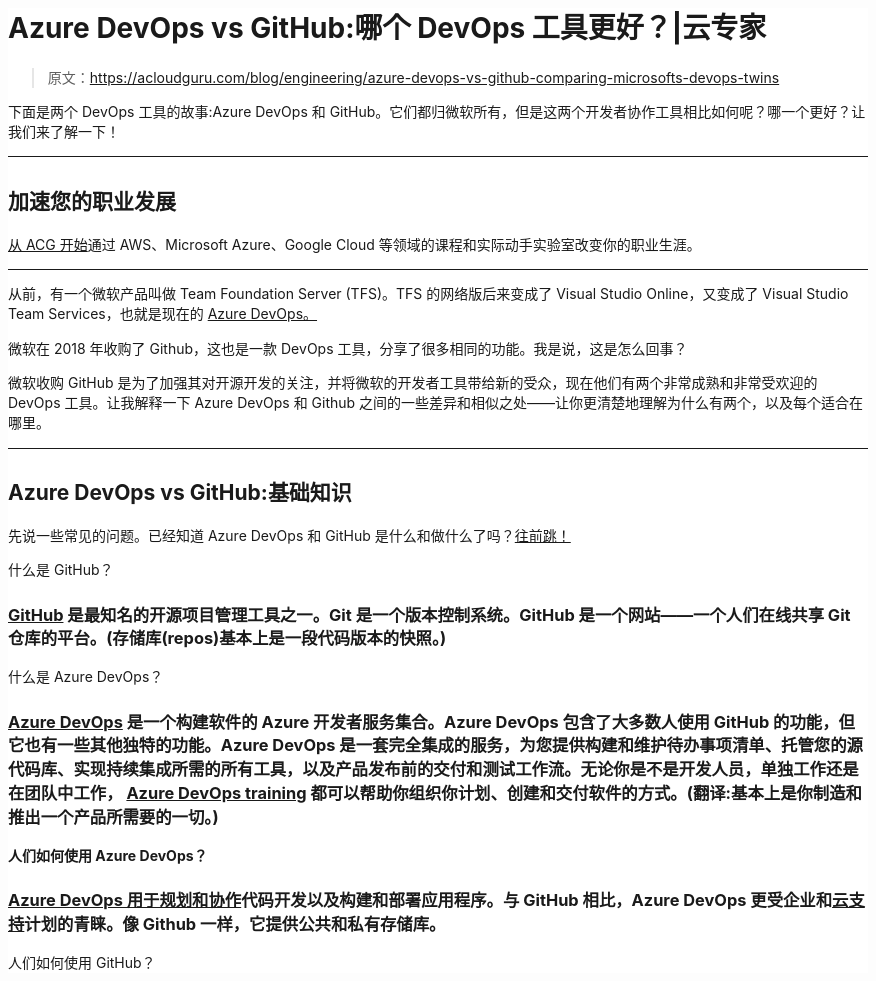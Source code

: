 # Azure DevOps vs GitHub:哪个 DevOps 工具更好？|云专家

> 原文：<https://acloudguru.com/blog/engineering/azure-devops-vs-github-comparing-microsofts-devops-twins>

下面是两个 DevOps 工具的故事:Azure DevOps 和 GitHub。它们都归微软所有，但是这两个开发者协作工具相比如何呢？哪一个更好？让我们来了解一下！

* * *

## 加速您的职业发展

[从 ACG 开始](https://acloudguru.com/pricing)通过 AWS、Microsoft Azure、Google Cloud 等领域的课程和实际动手实验室改变你的职业生涯。

* * *

从前，有一个微软产品叫做 Team Foundation Server (TFS)。TFS 的网络版后来变成了 Visual Studio Online，又变成了 Visual Studio Team Services，也就是现在的 [Azure DevOps。](https://azure.microsoft.com/en-au/services/devops/)

微软在 2018 年收购了 Github，这也是一款 DevOps 工具，分享了很多相同的功能。我是说，这是怎么回事？

微软收购 GitHub 是为了加强其对开源开发的关注，并将微软的开发者工具带给新的受众，现在他们有两个非常成熟和非常受欢迎的 DevOps 工具。让我解释一下 Azure DevOps 和 Github 之间的一些差异和相似之处——让你更清楚地理解为什么有两个，以及每个适合在哪里。

* * *

## Azure DevOps vs GitHub:基础知识

先说一些常见的问题。已经知道 Azure DevOps 和 GitHub 是什么和做什么了吗？[往前跳！](#devopsvsgithub)

什么是 GitHub？

### [GitHub](https://github.com/) 是最知名的开源项目管理工具之一。Git 是一个版本控制系统。GitHub 是一个网站——一个人们在线共享 Git 仓库的平台。(存储库(repos)基本上是一段代码版本的快照。)

什么是 Azure DevOps？

### [Azure DevOps](https://azure.microsoft.com/en-us/services/devops/) 是一个构建软件的 Azure 开发者服务集合。Azure DevOps 包含了大多数人使用 GitHub 的功能，但它也有一些其他独特的功能。Azure DevOps 是一套完全集成的服务，为您提供构建和维护待办事项清单、托管您的源代码库、实现持续集成所需的所有工具，以及产品发布前的交付和测试工作流。无论你是不是开发人员，单独工作还是在团队中工作， [Azure DevOps training](https://acloudguru.com/course/introduction-to-azure-devops) 都可以帮助你组织你计划、创建和交付软件的方式。(翻译:基本上是你制造和推出一个产品所需要的一切。)

**人们如何使用 Azure DevOps？**

### [Azure DevOps 用于规划和协作](https://acloudguru.com/blog/engineering/devops-vs-agile-whats-the-difference)代码开发以及构建和部署应用程序。与 GitHub 相比，Azure DevOps 更受企业和[云支持](https://acloudguru.com/platform/accelerator-program)计划的青睐。像 Github 一样，它提供公共和私有存储库。

人们如何使用 GitHub？
